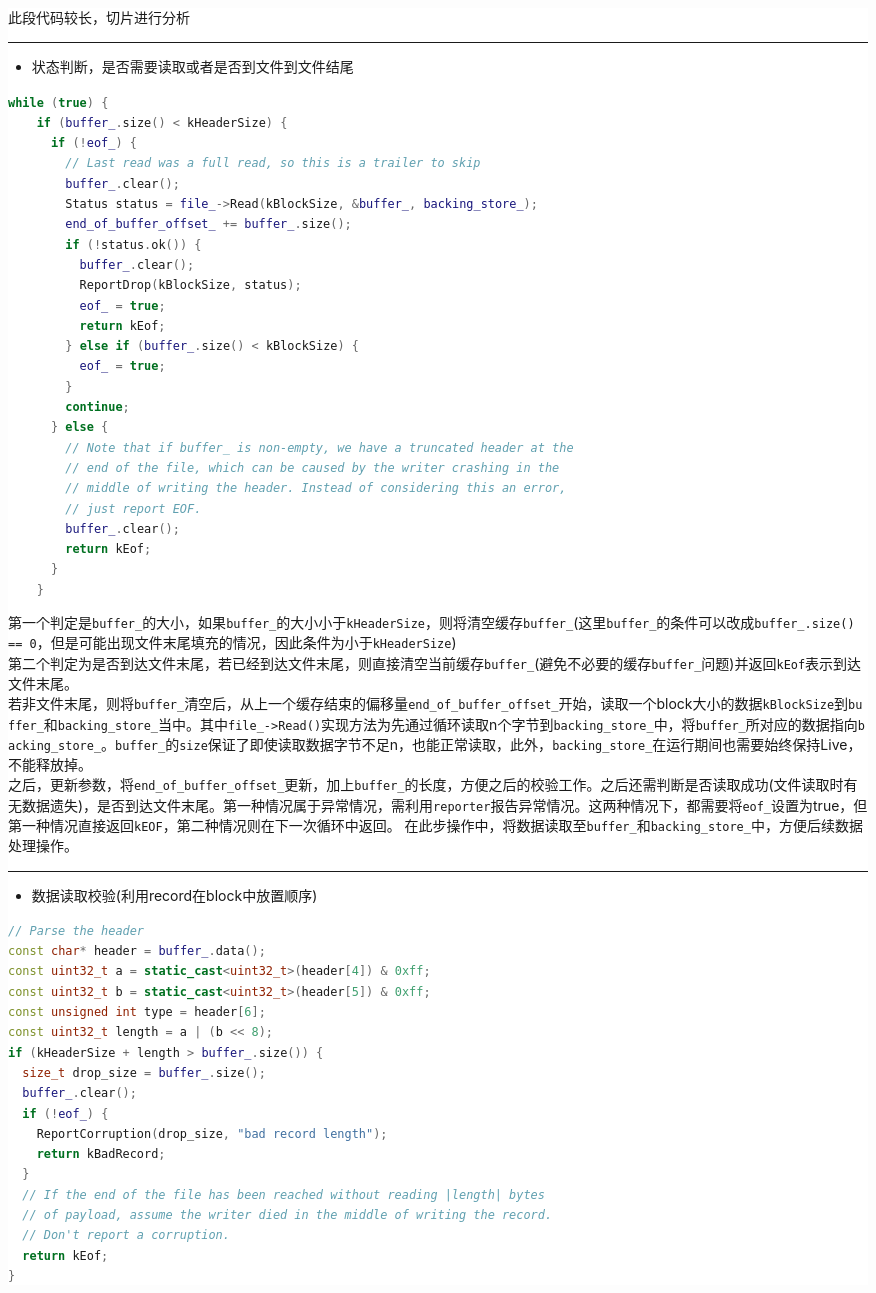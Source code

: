 此段代码较长，切片进行分析
***

- 状态判断，是否需要读取或者是否到文件到文件结尾

```C++
while (true) {
    if (buffer_.size() < kHeaderSize) {
      if (!eof_) {
        // Last read was a full read, so this is a trailer to skip
        buffer_.clear();
        Status status = file_->Read(kBlockSize, &buffer_, backing_store_);
        end_of_buffer_offset_ += buffer_.size();
        if (!status.ok()) {
          buffer_.clear();
          ReportDrop(kBlockSize, status);
          eof_ = true;
          return kEof;
        } else if (buffer_.size() < kBlockSize) {
          eof_ = true;
        }
        continue;
      } else {
        // Note that if buffer_ is non-empty, we have a truncated header at the
        // end of the file, which can be caused by the writer crashing in the
        // middle of writing the header. Instead of considering this an error,
        // just report EOF.
        buffer_.clear();
        return kEof;
      }
    }
```

第一个判定是`buffer_`的大小，如果`buffer_`的大小小于`kHeaderSize`，则将清空缓存`buffer_`(这里`buffer_`的条件可以改成`buffer_.size() == 0`，但是可能出现文件末尾填充的情况，因此条件为小于`kHeaderSize`)  
第二个判定为是否到达文件末尾，若已经到达文件末尾，则直接清空当前缓存`buffer_`(避免不必要的缓存`buffer_`问题)并返回`kEof`表示到达文件末尾。  
若非文件末尾，则将`buffer_`清空后，从上一个缓存结束的偏移量`end_of_buffer_offset_`开始，读取一个block大小的数据`kBlockSize`到`buffer_`和`backing_store_`当中。其中`file_->Read()`实现方法为先通过循环读取n个字节到`backing_store_`中，将`buffer_`所对应的数据指向`backing_store_`。`buffer_`的`size`保证了即使读取数据字节不足n，也能正常读取，此外，`backing_store_`在运行期间也需要始终保持Live，不能释放掉。  
之后，更新参数，将`end_of_buffer_offset_`更新，加上`buffer_`的长度，方便之后的校验工作。之后还需判断是否读取成功(文件读取时有无数据遗失)，是否到达文件末尾。第一种情况属于异常情况，需利用`reporter`报告异常情况。这两种情况下，都需要将`eof_`设置为true，但第一种情况直接返回`kEOF`，第二种情况则在下一次循环中返回。
在此步操作中，将数据读取至`buffer_`和`backing_store_`中，方便后续数据处理操作。
***

- 数据读取校验(利用record在block中放置顺序)

```C++
// Parse the header
const char* header = buffer_.data();
const uint32_t a = static_cast<uint32_t>(header[4]) & 0xff;
const uint32_t b = static_cast<uint32_t>(header[5]) & 0xff;
const unsigned int type = header[6];
const uint32_t length = a | (b << 8);
if (kHeaderSize + length > buffer_.size()) {
  size_t drop_size = buffer_.size();
  buffer_.clear();
  if (!eof_) {
    ReportCorruption(drop_size, "bad record length");
    return kBadRecord;
  }
  // If the end of the file has been reached without reading |length| bytes
  // of payload, assume the writer died in the middle of writing the record.
  // Don't report a corruption.
  return kEof;
}
```
